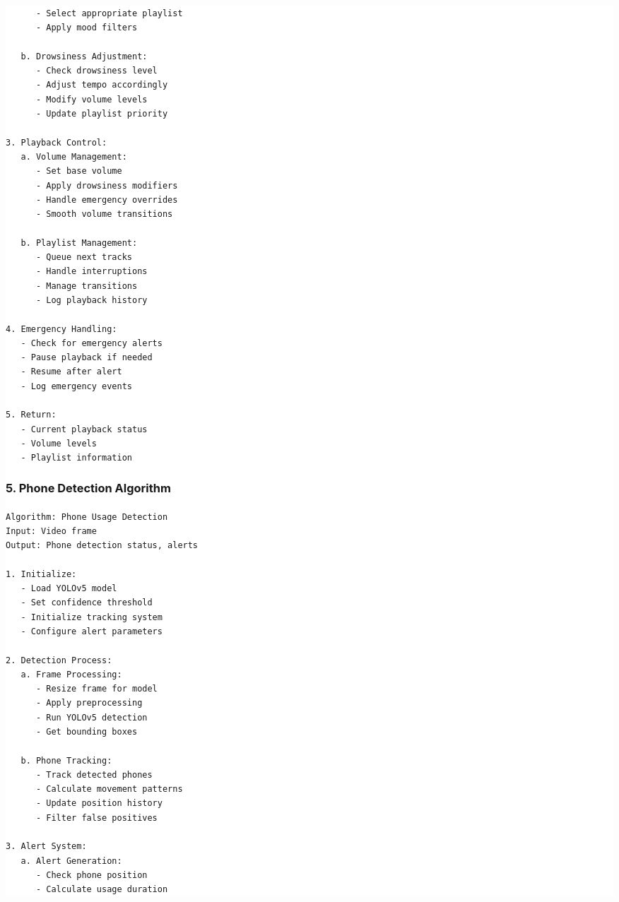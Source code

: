 ```pseudo
      - Select appropriate playlist
      - Apply mood filters
   
   b. Drowsiness Adjustment:
      - Check drowsiness level
      - Adjust tempo accordingly
      - Modify volume levels
      - Update playlist priority

3. Playback Control:
   a. Volume Management:
      - Set base volume
      - Apply drowsiness modifiers
      - Handle emergency overrides
      - Smooth volume transitions
   
   b. Playlist Management:
      - Queue next tracks
      - Handle interruptions
      - Manage transitions
      - Log playback history

4. Emergency Handling:
   - Check for emergency alerts
   - Pause playback if needed
   - Resume after alert
   - Log emergency events

5. Return:
   - Current playback status
   - Volume levels
   - Playlist information
```

### 5. Phone Detection Algorithm
```pseudo
Algorithm: Phone Usage Detection
Input: Video frame
Output: Phone detection status, alerts

1. Initialize:
   - Load YOLOv5 model
   - Set confidence threshold
   - Initialize tracking system
   - Configure alert parameters

2. Detection Process:
   a. Frame Processing:
      - Resize frame for model
      - Apply preprocessing
      - Run YOLOv5 detection
      - Get bounding boxes
   
   b. Phone Tracking:
      - Track detected phones
      - Calculate movement patterns
      - Update position history
      - Filter false positives

3. Alert System:
   a. Alert Generation:
      - Check phone position
      - Calculate usage duration
```